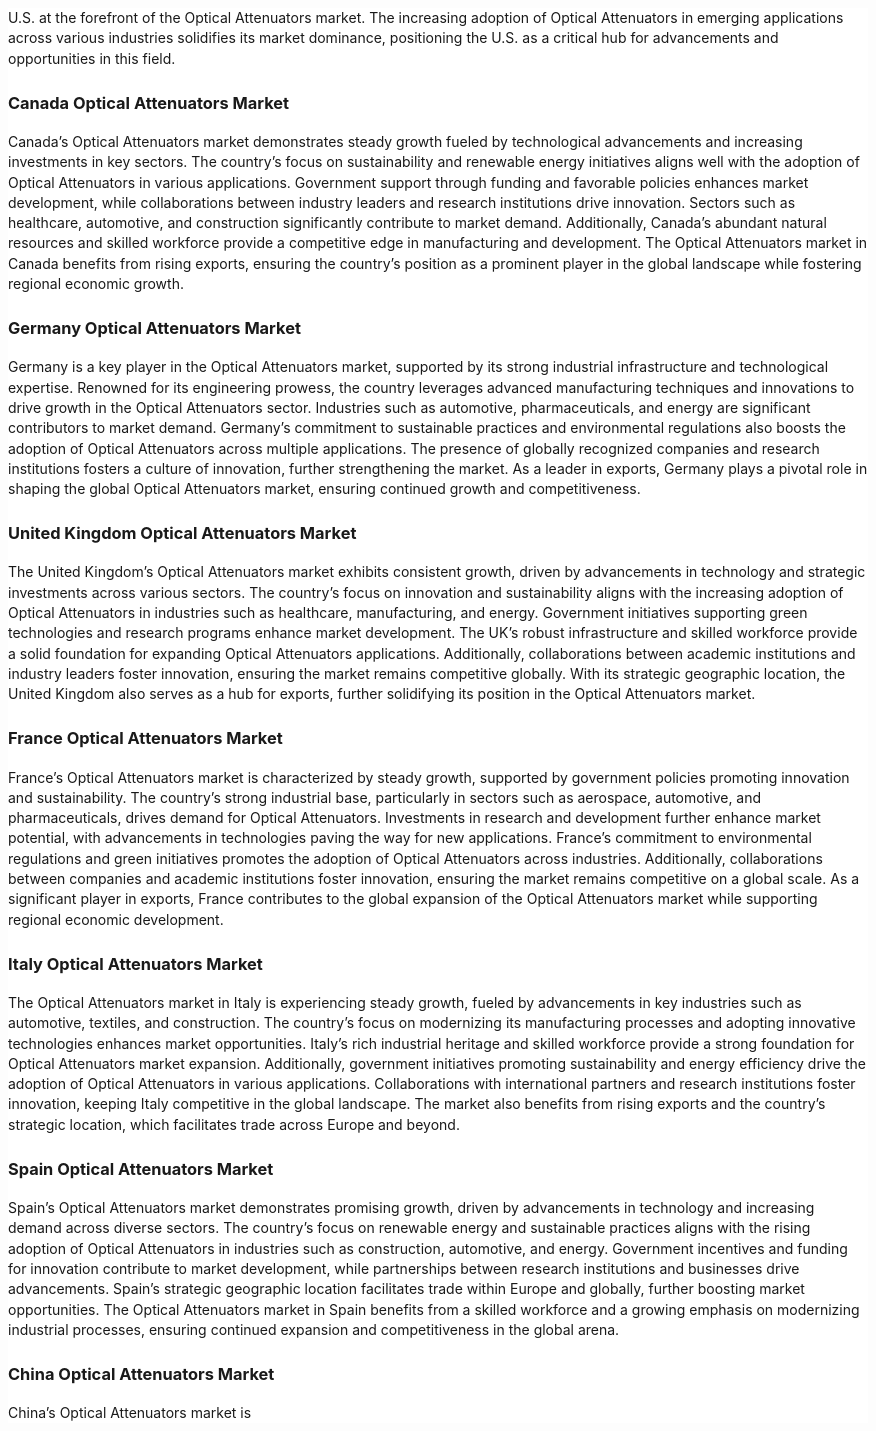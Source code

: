 U.S. at the forefront of the Optical Attenuators market. The increasing adoption of Optical Attenuators in emerging applications across various industries solidifies its market dominance, positioning the U.S. as a critical hub for advancements and opportunities in this field.</p><h3>Canada Optical Attenuators Market</h3><p>Canada&rsquo;s Optical Attenuators market demonstrates steady growth fueled by technological advancements and increasing investments in key sectors. The country&rsquo;s focus on sustainability and renewable energy initiatives aligns well with the adoption of Optical Attenuators in various applications. Government support through funding and favorable policies enhances market development, while collaborations between industry leaders and research institutions drive innovation. Sectors such as healthcare, automotive, and construction significantly contribute to market demand. Additionally, Canada&rsquo;s abundant natural resources and skilled workforce provide a competitive edge in manufacturing and development. The Optical Attenuators market in Canada benefits from rising exports, ensuring the country&rsquo;s position as a prominent player in the global landscape while fostering regional economic growth.</p><h3>Germany Optical Attenuators Market</h3><p>Germany is a key player in the Optical Attenuators market, supported by its strong industrial infrastructure and technological expertise. Renowned for its engineering prowess, the country leverages advanced manufacturing techniques and innovations to drive growth in the Optical Attenuators sector. Industries such as automotive, pharmaceuticals, and energy are significant contributors to market demand. Germany&rsquo;s commitment to sustainable practices and environmental regulations also boosts the adoption of Optical Attenuators across multiple applications. The presence of globally recognized companies and research institutions fosters a culture of innovation, further strengthening the market. As a leader in exports, Germany plays a pivotal role in shaping the global Optical Attenuators market, ensuring continued growth and competitiveness.</p><h3>United Kingdom Optical Attenuators Market</h3><p>The United Kingdom&rsquo;s Optical Attenuators market exhibits consistent growth, driven by advancements in technology and strategic investments across various sectors. The country&rsquo;s focus on innovation and sustainability aligns with the increasing adoption of Optical Attenuators in industries such as healthcare, manufacturing, and energy. Government initiatives supporting green technologies and research programs enhance market development. The UK&rsquo;s robust infrastructure and skilled workforce provide a solid foundation for expanding Optical Attenuators applications. Additionally, collaborations between academic institutions and industry leaders foster innovation, ensuring the market remains competitive globally. With its strategic geographic location, the United Kingdom also serves as a hub for exports, further solidifying its position in the Optical Attenuators market.</p><h3>France Optical Attenuators Market</h3><p>France&rsquo;s Optical Attenuators market is characterized by steady growth, supported by government policies promoting innovation and sustainability. The country&rsquo;s strong industrial base, particularly in sectors such as aerospace, automotive, and pharmaceuticals, drives demand for Optical Attenuators. Investments in research and development further enhance market potential, with advancements in technologies paving the way for new applications. France&rsquo;s commitment to environmental regulations and green initiatives promotes the adoption of Optical Attenuators across industries. Additionally, collaborations between companies and academic institutions foster innovation, ensuring the market remains competitive on a global scale. As a significant player in exports, France contributes to the global expansion of the Optical Attenuators market while supporting regional economic development.</p><h3>Italy Optical Attenuators Market</h3><p>The Optical Attenuators market in Italy is experiencing steady growth, fueled by advancements in key industries such as automotive, textiles, and construction. The country&rsquo;s focus on modernizing its manufacturing processes and adopting innovative technologies enhances market opportunities. Italy&rsquo;s rich industrial heritage and skilled workforce provide a strong foundation for Optical Attenuators market expansion. Additionally, government initiatives promoting sustainability and energy efficiency drive the adoption of Optical Attenuators in various applications. Collaborations with international partners and research institutions foster innovation, keeping Italy competitive in the global landscape. The market also benefits from rising exports and the country&rsquo;s strategic location, which facilitates trade across Europe and beyond.</p><h3>Spain Optical Attenuators Market</h3><p>Spain&rsquo;s Optical Attenuators market demonstrates promising growth, driven by advancements in technology and increasing demand across diverse sectors. The country&rsquo;s focus on renewable energy and sustainable practices aligns with the rising adoption of Optical Attenuators in industries such as construction, automotive, and energy. Government incentives and funding for innovation contribute to market development, while partnerships between research institutions and businesses drive advancements. Spain&rsquo;s strategic geographic location facilitates trade within Europe and globally, further boosting market opportunities. The Optical Attenuators market in Spain benefits from a skilled workforce and a growing emphasis on modernizing industrial processes, ensuring continued expansion and competitiveness in the global arena.</p><h3>China Optical Attenuators Market</h3><p>China&rsquo;s Optical Attenuators market is